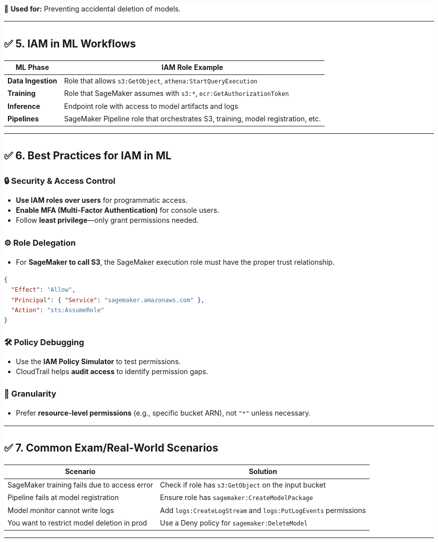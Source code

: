 📘 **Used for:** Preventing accidental deletion of models.

---

## ✅ 5. **IAM in ML Workflows**

| ML Phase           | IAM Role Example                                                                 |
| ------------------ | -------------------------------------------------------------------------------- |
| **Data Ingestion** | Role that allows `s3:GetObject`, `athena:StartQueryExecution`                    |
| **Training**       | Role that SageMaker assumes with `s3:*`, `ecr:GetAuthorizationToken`             |
| **Inference**      | Endpoint role with access to model artifacts and logs                            |
| **Pipelines**      | SageMaker Pipeline role that orchestrates S3, training, model registration, etc. |

---

## ✅ 6. **Best Practices for IAM in ML**

### 🔒 Security & Access Control

- **Use IAM roles over users** for programmatic access.
- **Enable MFA (Multi-Factor Authentication)** for console users.
- Follow **least privilege**—only grant permissions needed.

### ⚙️ Role Delegation

- For **SageMaker to call S3**, the SageMaker execution role must have the proper trust relationship.

```json
{
  "Effect": "Allow",
  "Principal": { "Service": "sagemaker.amazonaws.com" },
  "Action": "sts:AssumeRole"
}
```

### 🛠 Policy Debugging

- Use the **IAM Policy Simulator** to test permissions.
- CloudTrail helps **audit access** to identify permission gaps.

### 📏 Granularity

- Prefer **resource-level permissions** (e.g., specific bucket ARN), not `"*"` unless necessary.

---

## ✅ 7. **Common Exam/Real-World Scenarios**

| Scenario                                     | Solution                                                       |
| -------------------------------------------- | -------------------------------------------------------------- |
| SageMaker training fails due to access error | Check if role has `s3:GetObject` on the input bucket           |
| Pipeline fails at model registration         | Ensure role has `sagemaker:CreateModelPackage`                 |
| Model monitor cannot write logs              | Add `logs:CreateLogStream` and `logs:PutLogEvents` permissions |
| You want to restrict model deletion in prod  | Use a Deny policy for `sagemaker:DeleteModel`                  |

---